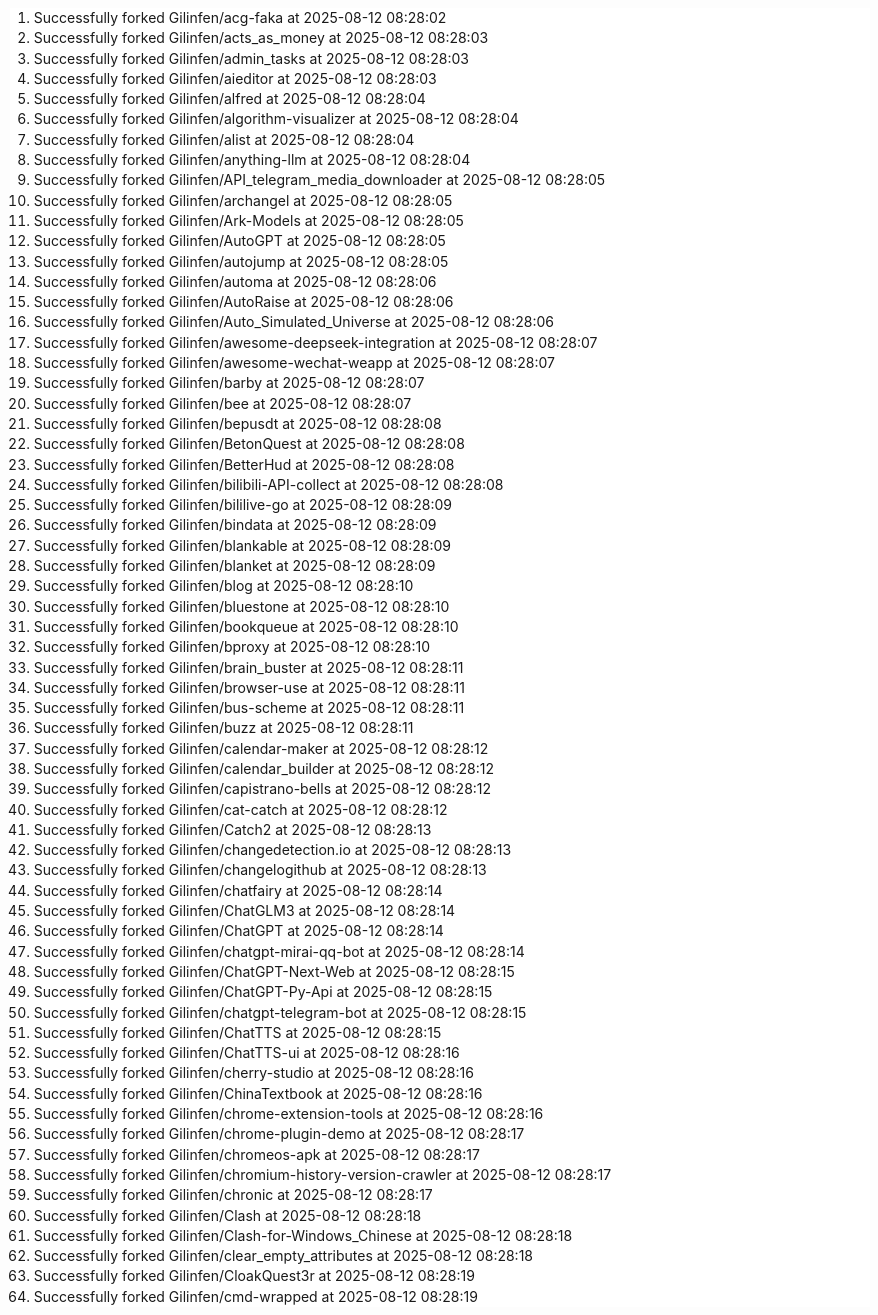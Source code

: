 1. Successfully forked Gilinfen/acg-faka at 2025-08-12 08:28:02
2. Successfully forked Gilinfen/acts_as_money at 2025-08-12 08:28:03
3. Successfully forked Gilinfen/admin_tasks at 2025-08-12 08:28:03
4. Successfully forked Gilinfen/aieditor at 2025-08-12 08:28:03
5. Successfully forked Gilinfen/alfred at 2025-08-12 08:28:04
6. Successfully forked Gilinfen/algorithm-visualizer at 2025-08-12 08:28:04
7. Successfully forked Gilinfen/alist at 2025-08-12 08:28:04
8. Successfully forked Gilinfen/anything-llm at 2025-08-12 08:28:04
9. Successfully forked Gilinfen/API_telegram_media_downloader at 2025-08-12 08:28:05
10. Successfully forked Gilinfen/archangel at 2025-08-12 08:28:05
11. Successfully forked Gilinfen/Ark-Models at 2025-08-12 08:28:05
12. Successfully forked Gilinfen/AutoGPT at 2025-08-12 08:28:05
13. Successfully forked Gilinfen/autojump at 2025-08-12 08:28:05
14. Successfully forked Gilinfen/automa at 2025-08-12 08:28:06
15. Successfully forked Gilinfen/AutoRaise at 2025-08-12 08:28:06
16. Successfully forked Gilinfen/Auto_Simulated_Universe at 2025-08-12 08:28:06
17. Successfully forked Gilinfen/awesome-deepseek-integration at 2025-08-12 08:28:07
18. Successfully forked Gilinfen/awesome-wechat-weapp at 2025-08-12 08:28:07
19. Successfully forked Gilinfen/barby at 2025-08-12 08:28:07
20. Successfully forked Gilinfen/bee at 2025-08-12 08:28:07
21. Successfully forked Gilinfen/bepusdt at 2025-08-12 08:28:08
22. Successfully forked Gilinfen/BetonQuest at 2025-08-12 08:28:08
23. Successfully forked Gilinfen/BetterHud at 2025-08-12 08:28:08
24. Successfully forked Gilinfen/bilibili-API-collect at 2025-08-12 08:28:08
25. Successfully forked Gilinfen/bililive-go at 2025-08-12 08:28:09
26. Successfully forked Gilinfen/bindata at 2025-08-12 08:28:09
27. Successfully forked Gilinfen/blankable at 2025-08-12 08:28:09
28. Successfully forked Gilinfen/blanket at 2025-08-12 08:28:09
29. Successfully forked Gilinfen/blog at 2025-08-12 08:28:10
30. Successfully forked Gilinfen/bluestone at 2025-08-12 08:28:10
31. Successfully forked Gilinfen/bookqueue at 2025-08-12 08:28:10
32. Successfully forked Gilinfen/bproxy at 2025-08-12 08:28:10
33. Successfully forked Gilinfen/brain_buster at 2025-08-12 08:28:11
34. Successfully forked Gilinfen/browser-use at 2025-08-12 08:28:11
35. Successfully forked Gilinfen/bus-scheme at 2025-08-12 08:28:11
36. Successfully forked Gilinfen/buzz at 2025-08-12 08:28:11
37. Successfully forked Gilinfen/calendar-maker at 2025-08-12 08:28:12
38. Successfully forked Gilinfen/calendar_builder at 2025-08-12 08:28:12
39. Successfully forked Gilinfen/capistrano-bells at 2025-08-12 08:28:12
40. Successfully forked Gilinfen/cat-catch at 2025-08-12 08:28:12
41. Successfully forked Gilinfen/Catch2 at 2025-08-12 08:28:13
42. Successfully forked Gilinfen/changedetection.io at 2025-08-12 08:28:13
43. Successfully forked Gilinfen/changelogithub at 2025-08-12 08:28:13
44. Successfully forked Gilinfen/chatfairy at 2025-08-12 08:28:14
45. Successfully forked Gilinfen/ChatGLM3 at 2025-08-12 08:28:14
46. Successfully forked Gilinfen/ChatGPT at 2025-08-12 08:28:14
47. Successfully forked Gilinfen/chatgpt-mirai-qq-bot at 2025-08-12 08:28:14
48. Successfully forked Gilinfen/ChatGPT-Next-Web at 2025-08-12 08:28:15
49. Successfully forked Gilinfen/ChatGPT-Py-Api at 2025-08-12 08:28:15
50. Successfully forked Gilinfen/chatgpt-telegram-bot at 2025-08-12 08:28:15
51. Successfully forked Gilinfen/ChatTTS at 2025-08-12 08:28:15
52. Successfully forked Gilinfen/ChatTTS-ui at 2025-08-12 08:28:16
53. Successfully forked Gilinfen/cherry-studio at 2025-08-12 08:28:16
54. Successfully forked Gilinfen/ChinaTextbook at 2025-08-12 08:28:16
55. Successfully forked Gilinfen/chrome-extension-tools at 2025-08-12 08:28:16
56. Successfully forked Gilinfen/chrome-plugin-demo at 2025-08-12 08:28:17
57. Successfully forked Gilinfen/chromeos-apk at 2025-08-12 08:28:17
58. Successfully forked Gilinfen/chromium-history-version-crawler at 2025-08-12 08:28:17
59. Successfully forked Gilinfen/chronic at 2025-08-12 08:28:17
60. Successfully forked Gilinfen/Clash at 2025-08-12 08:28:18
61. Successfully forked Gilinfen/Clash-for-Windows_Chinese at 2025-08-12 08:28:18
62. Successfully forked Gilinfen/clear_empty_attributes at 2025-08-12 08:28:18
63. Successfully forked Gilinfen/CloakQuest3r at 2025-08-12 08:28:19
64. Successfully forked Gilinfen/cmd-wrapped at 2025-08-12 08:28:19